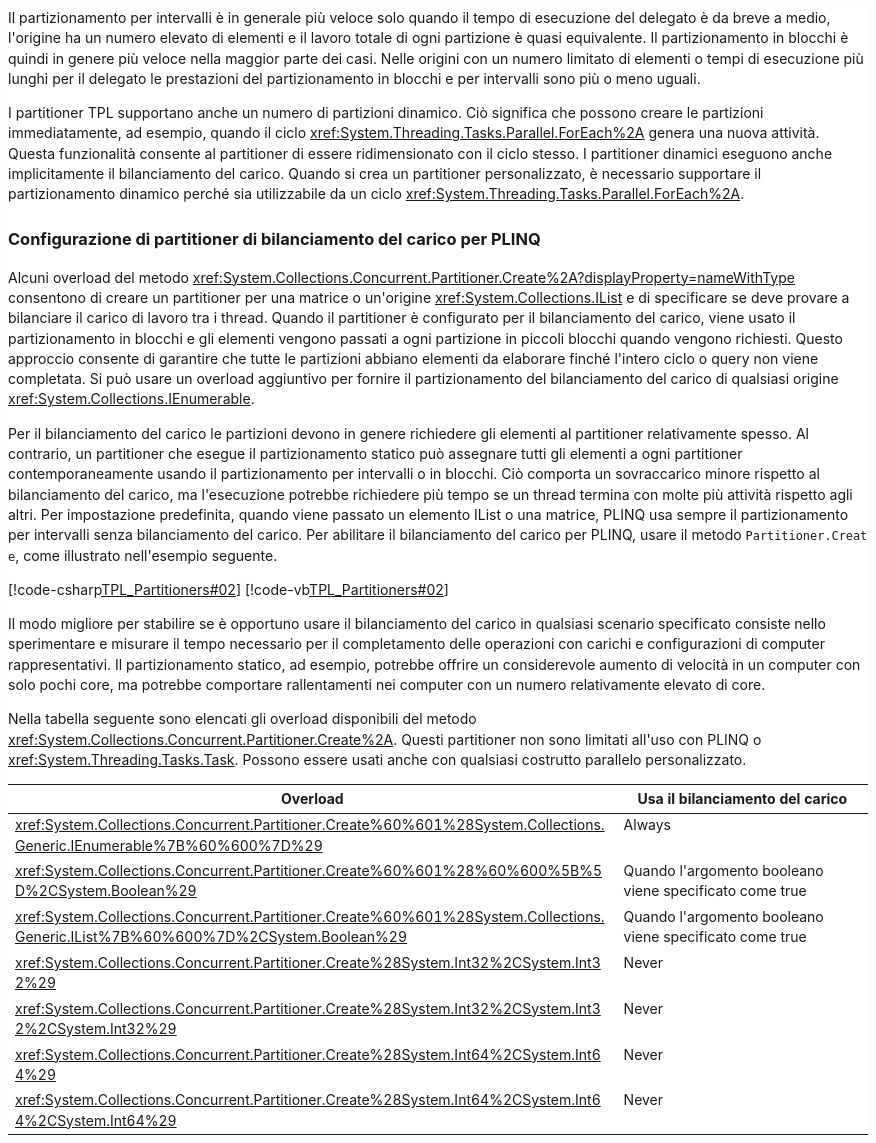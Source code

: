 Il partizionamento per intervalli è in generale più veloce solo quando il tempo di esecuzione del delegato è da breve a medio, l'origine ha un numero elevato di elementi e il lavoro totale di ogni partizione è quasi equivalente. Il partizionamento in blocchi è quindi in genere più veloce nella maggior parte dei casi. Nelle origini con un numero limitato di elementi o tempi di esecuzione più lunghi per il delegato le prestazioni del partizionamento in blocchi e per intervalli sono più o meno uguali.

I partitioner TPL supportano anche un numero di partizioni dinamico. Ciò significa che possono creare le partizioni immediatamente, ad esempio, quando il ciclo <xref:System.Threading.Tasks.Parallel.ForEach%2A> genera una nuova attività. Questa funzionalità consente al partitioner di essere ridimensionato con il ciclo stesso. I partitioner dinamici eseguono anche implicitamente il bilanciamento del carico. Quando si crea un partitioner personalizzato, è necessario supportare il partizionamento dinamico perché sia utilizzabile da un ciclo <xref:System.Threading.Tasks.Parallel.ForEach%2A>.

### <a name="configuring-load-balancing-partitioners-for-plinq"></a>Configurazione di partitioner di bilanciamento del carico per PLINQ

Alcuni overload del metodo <xref:System.Collections.Concurrent.Partitioner.Create%2A?displayProperty=nameWithType> consentono di creare un partitioner per una matrice o un'origine <xref:System.Collections.IList> e di specificare se deve provare a bilanciare il carico di lavoro tra i thread. Quando il partitioner è configurato per il bilanciamento del carico, viene usato il partizionamento in blocchi e gli elementi vengono passati a ogni partizione in piccoli blocchi quando vengono richiesti. Questo approccio consente di garantire che tutte le partizioni abbiano elementi da elaborare finché l'intero ciclo o query non viene completata. Si può usare un overload aggiuntivo per fornire il partizionamento del bilanciamento del carico di qualsiasi origine <xref:System.Collections.IEnumerable>.

Per il bilanciamento del carico le partizioni devono in genere richiedere gli elementi al partitioner relativamente spesso. Al contrario, un partitioner che esegue il partizionamento statico può assegnare tutti gli elementi a ogni partitioner contemporaneamente usando il partizionamento per intervalli o in blocchi. Ciò comporta un sovraccarico minore rispetto al bilanciamento del carico, ma l'esecuzione potrebbe richiedere più tempo se un thread termina con molte più attività rispetto agli altri. Per impostazione predefinita, quando viene passato un elemento IList o una matrice, PLINQ usa sempre il partizionamento per intervalli senza bilanciamento del carico. Per abilitare il bilanciamento del carico per PLINQ, usare il metodo `Partitioner.Create`, come illustrato nell'esempio seguente.

[!code-csharp[TPL_Partitioners#02](../../../samples/snippets/csharp/VS_Snippets_Misc/tpl_partitioners/cs/partitioners.cs#02)]
[!code-vb[TPL_Partitioners#02](../../../samples/snippets/visualbasic/VS_Snippets_Misc/tpl_partitioners/vb/partitionsnippets_vb.vb#02)]

Il modo migliore per stabilire se è opportuno usare il bilanciamento del carico in qualsiasi scenario specificato consiste nello sperimentare e misurare il tempo necessario per il completamento delle operazioni con carichi e configurazioni di computer rappresentativi. Il partizionamento statico, ad esempio, potrebbe offrire un considerevole aumento di velocità in un computer con solo pochi core, ma potrebbe comportare rallentamenti nei computer con un numero relativamente elevato di core.

Nella tabella seguente sono elencati gli overload disponibili del metodo <xref:System.Collections.Concurrent.Partitioner.Create%2A>. Questi partitioner non sono limitati all'uso con PLINQ o <xref:System.Threading.Tasks.Task>. Possono essere usati anche con qualsiasi costrutto parallelo personalizzato.

|Overload|Usa il bilanciamento del carico|
|--------------|-------------------------|
|<xref:System.Collections.Concurrent.Partitioner.Create%60%601%28System.Collections.Generic.IEnumerable%7B%60%600%7D%29>|Always|
|<xref:System.Collections.Concurrent.Partitioner.Create%60%601%28%60%600%5B%5D%2CSystem.Boolean%29>|Quando l'argomento booleano viene specificato come true|
|<xref:System.Collections.Concurrent.Partitioner.Create%60%601%28System.Collections.Generic.IList%7B%60%600%7D%2CSystem.Boolean%29>|Quando l'argomento booleano viene specificato come true|
|<xref:System.Collections.Concurrent.Partitioner.Create%28System.Int32%2CSystem.Int32%29>|Never|
|<xref:System.Collections.Concurrent.Partitioner.Create%28System.Int32%2CSystem.Int32%2CSystem.Int32%29>|Never|
|<xref:System.Collections.Concurrent.Partitioner.Create%28System.Int64%2CSystem.Int64%29>|Never|
|<xref:System.Collections.Concurrent.Partitioner.Create%28System.Int64%2CSystem.Int64%2CSystem.Int64%29>|Never|
